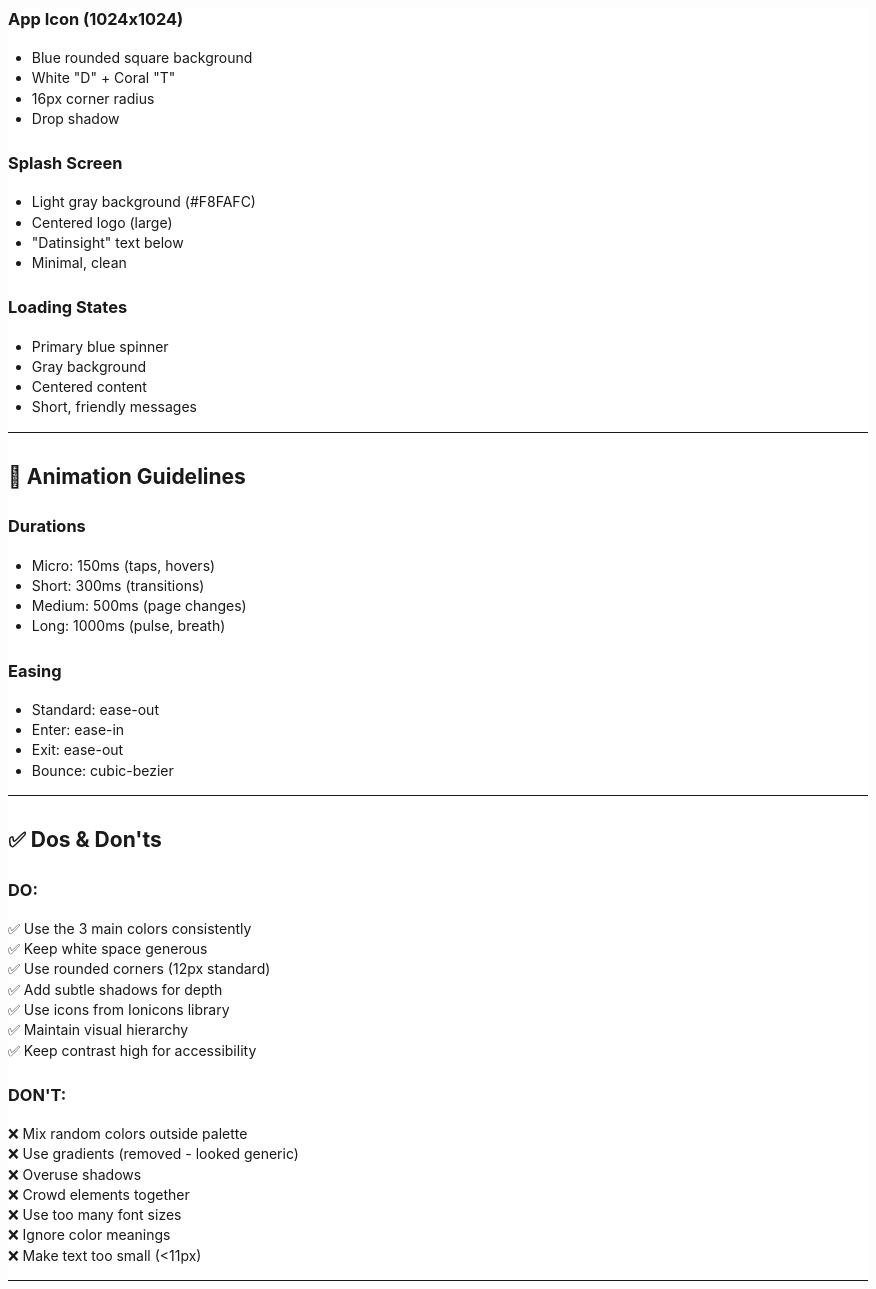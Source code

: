### **App Icon** (1024x1024)
- Blue rounded square background
- White "D" + Coral "T"
- 16px corner radius
- Drop shadow

### **Splash Screen**
- Light gray background (#F8FAFC)
- Centered logo (large)
- "Datinsight" text below
- Minimal, clean

### **Loading States**
- Primary blue spinner
- Gray background
- Centered content
- Short, friendly messages

---

## 🚀 Animation Guidelines

### **Durations**
- Micro: 150ms (taps, hovers)
- Short: 300ms (transitions)
- Medium: 500ms (page changes)
- Long: 1000ms (pulse, breath)

### **Easing**
- Standard: ease-out
- Enter: ease-in
- Exit: ease-out
- Bounce: cubic-bezier

---

## ✅ Dos & Don'ts

### **DO:**
✅ Use the 3 main colors consistently  
✅ Keep white space generous  
✅ Use rounded corners (12px standard)  
✅ Add subtle shadows for depth  
✅ Use icons from Ionicons library  
✅ Maintain visual hierarchy  
✅ Keep contrast high for accessibility  

### **DON'T:**
❌ Mix random colors outside palette  
❌ Use gradients (removed - looked generic)  
❌ Overuse shadows  
❌ Crowd elements together  
❌ Use too many font sizes  
❌ Ignore color meanings  
❌ Make text too small (<11px)  

---